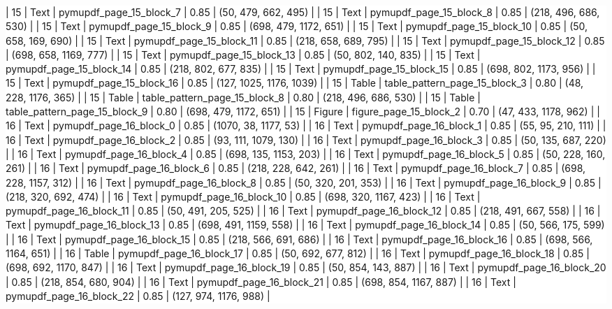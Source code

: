 | 15 | Text | pymupdf_page_15_block_7 | 0.85 | (50, 479, 662, 495) |
| 15 | Text | pymupdf_page_15_block_8 | 0.85 | (218, 496, 686, 530) |
| 15 | Text | pymupdf_page_15_block_9 | 0.85 | (698, 479, 1172, 651) |
| 15 | Text | pymupdf_page_15_block_10 | 0.85 | (50, 658, 169, 690) |
| 15 | Text | pymupdf_page_15_block_11 | 0.85 | (218, 658, 689, 795) |
| 15 | Text | pymupdf_page_15_block_12 | 0.85 | (698, 658, 1169, 777) |
| 15 | Text | pymupdf_page_15_block_13 | 0.85 | (50, 802, 140, 835) |
| 15 | Text | pymupdf_page_15_block_14 | 0.85 | (218, 802, 677, 835) |
| 15 | Text | pymupdf_page_15_block_15 | 0.85 | (698, 802, 1173, 956) |
| 15 | Text | pymupdf_page_15_block_16 | 0.85 | (127, 1025, 1176, 1039) |
| 15 | Table | table_pattern_page_15_block_3 | 0.80 | (48, 228, 1176, 365) |
| 15 | Table | table_pattern_page_15_block_8 | 0.80 | (218, 496, 686, 530) |
| 15 | Table | table_pattern_page_15_block_9 | 0.80 | (698, 479, 1172, 651) |
| 15 | Figure | figure_page_15_block_2 | 0.70 | (47, 433, 1178, 962) |
| 16 | Text | pymupdf_page_16_block_0 | 0.85 | (1070, 38, 1177, 53) |
| 16 | Text | pymupdf_page_16_block_1 | 0.85 | (55, 95, 210, 111) |
| 16 | Text | pymupdf_page_16_block_2 | 0.85 | (93, 111, 1079, 130) |
| 16 | Text | pymupdf_page_16_block_3 | 0.85 | (50, 135, 687, 220) |
| 16 | Text | pymupdf_page_16_block_4 | 0.85 | (698, 135, 1153, 203) |
| 16 | Text | pymupdf_page_16_block_5 | 0.85 | (50, 228, 160, 261) |
| 16 | Text | pymupdf_page_16_block_6 | 0.85 | (218, 228, 642, 261) |
| 16 | Text | pymupdf_page_16_block_7 | 0.85 | (698, 228, 1157, 312) |
| 16 | Text | pymupdf_page_16_block_8 | 0.85 | (50, 320, 201, 353) |
| 16 | Text | pymupdf_page_16_block_9 | 0.85 | (218, 320, 692, 474) |
| 16 | Text | pymupdf_page_16_block_10 | 0.85 | (698, 320, 1167, 423) |
| 16 | Text | pymupdf_page_16_block_11 | 0.85 | (50, 491, 205, 525) |
| 16 | Text | pymupdf_page_16_block_12 | 0.85 | (218, 491, 667, 558) |
| 16 | Text | pymupdf_page_16_block_13 | 0.85 | (698, 491, 1159, 558) |
| 16 | Text | pymupdf_page_16_block_14 | 0.85 | (50, 566, 175, 599) |
| 16 | Text | pymupdf_page_16_block_15 | 0.85 | (218, 566, 691, 686) |
| 16 | Text | pymupdf_page_16_block_16 | 0.85 | (698, 566, 1164, 651) |
| 16 | Table | pymupdf_page_16_block_17 | 0.85 | (50, 692, 677, 812) |
| 16 | Text | pymupdf_page_16_block_18 | 0.85 | (698, 692, 1170, 847) |
| 16 | Text | pymupdf_page_16_block_19 | 0.85 | (50, 854, 143, 887) |
| 16 | Text | pymupdf_page_16_block_20 | 0.85 | (218, 854, 680, 904) |
| 16 | Text | pymupdf_page_16_block_21 | 0.85 | (698, 854, 1167, 887) |
| 16 | Text | pymupdf_page_16_block_22 | 0.85 | (127, 974, 1176, 988) |